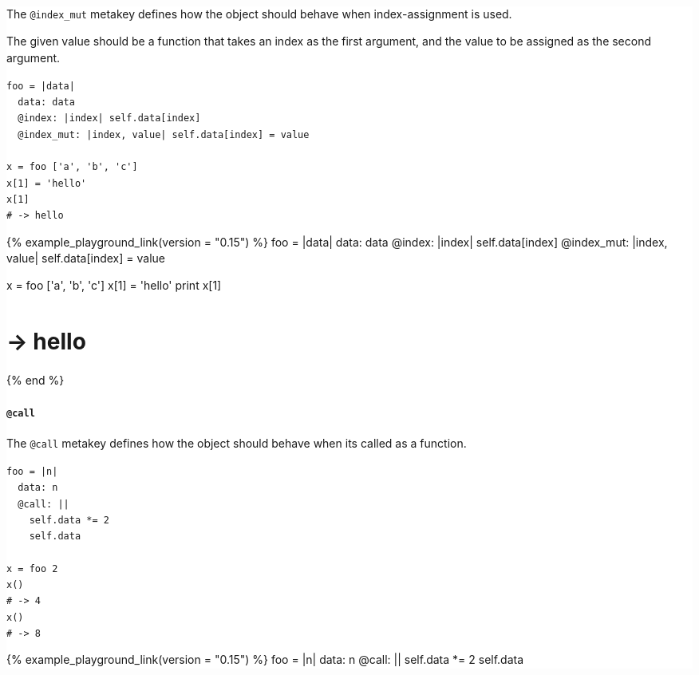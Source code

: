 The `@index_mut` metakey defines how the object should behave when index-assignment is used.

The given value should be a function that takes an index as the first argument, and the value to be assigned as the second argument.

````koto
foo = |data|
  data: data
  @index: |index| self.data[index]
  @index_mut: |index, value| self.data[index] = value

x = foo ['a', 'b', 'c']
x[1] = 'hello'
x[1]
# -> hello
````

{% example_playground_link(version = "0.15") %}
foo = |data|
  data: data
  @index: |index| self.data[index]
  @index_mut: |index, value| self.data[index] = value

x = foo ['a', 'b', 'c']
x[1] = 'hello'
print x[1]
# -> hello

{% end %}
#### `@call`

The `@call` metakey defines how the object should behave when its called as a
function.

````koto
foo = |n|
  data: n
  @call: ||
    self.data *= 2
    self.data

x = foo 2
x()
# -> 4
x()
# -> 8
````

{% example_playground_link(version = "0.15") %}
foo = |n|
  data: n
  @call: ||
    self.data *= 2
    self.data
